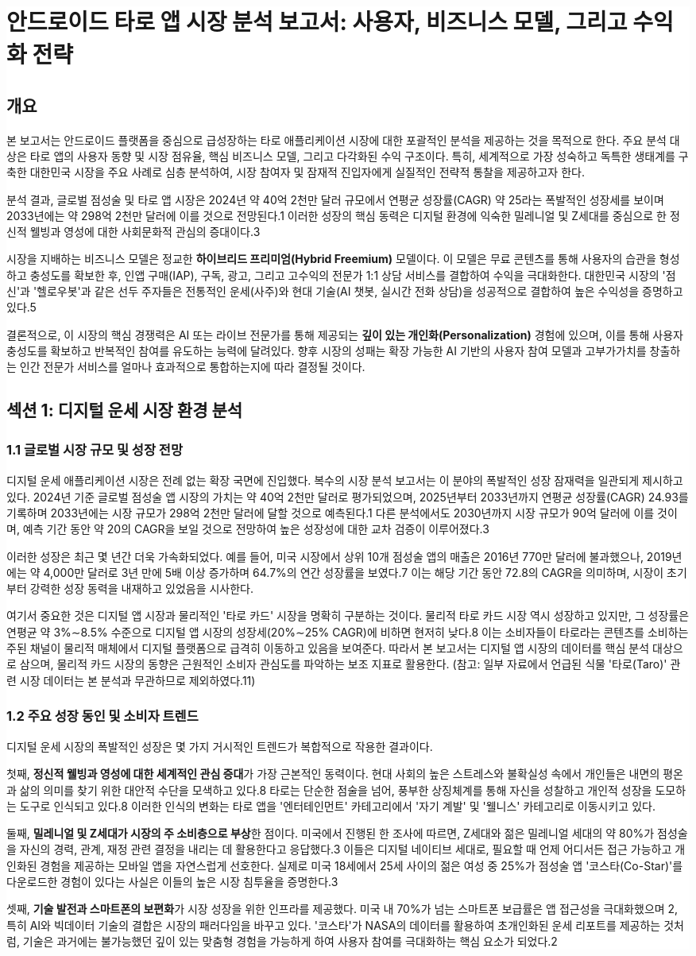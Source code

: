 

# **안드로이드 타로 앱 시장 분석 보고서: 사용자, 비즈니스 모델, 그리고 수익화 전략**

## **개요**

본 보고서는 안드로이드 플랫폼을 중심으로 급성장하는 타로 애플리케이션 시장에 대한 포괄적인 분석을 제공하는 것을 목적으로 한다. 주요 분석 대상은 타로 앱의 사용자 동향 및 시장 점유율, 핵심 비즈니스 모델, 그리고 다각화된 수익 구조이다. 특히, 세계적으로 가장 성숙하고 독특한 생태계를 구축한 대한민국 시장을 주요 사례로 심층 분석하여, 시장 참여자 및 잠재적 진입자에게 실질적인 전략적 통찰을 제공하고자 한다.

분석 결과, 글로벌 점성술 및 타로 앱 시장은 2024년 약 40억 2천만 달러 규모에서 연평균 성장률(CAGR) 약 $25%$라는 폭발적인 성장세를 보이며 2033년에는 약 298억 2천만 달러에 이를 것으로 전망된다.1 이러한 성장의 핵심 동력은 디지털 환경에 익숙한 밀레니얼 및 Z세대를 중심으로 한 정신적 웰빙과 영성에 대한 사회문화적 관심의 증대이다.3

시장을 지배하는 비즈니스 모델은 정교한 **하이브리드 프리미엄(Hybrid Freemium)** 모델이다. 이 모델은 무료 콘텐츠를 통해 사용자의 습관을 형성하고 충성도를 확보한 후, 인앱 구매(IAP), 구독, 광고, 그리고 고수익의 전문가 1:1 상담 서비스를 결합하여 수익을 극대화한다. 대한민국 시장의 '점신'과 '헬로우봇'과 같은 선두 주자들은 전통적인 운세(사주)와 현대 기술(AI 챗봇, 실시간 전화 상담)을 성공적으로 결합하여 높은 수익성을 증명하고 있다.5

결론적으로, 이 시장의 핵심 경쟁력은 AI 또는 라이브 전문가를 통해 제공되는 **깊이 있는 개인화(Personalization)** 경험에 있으며, 이를 통해 사용자 충성도를 확보하고 반복적인 참여를 유도하는 능력에 달려있다. 향후 시장의 성패는 확장 가능한 AI 기반의 사용자 참여 모델과 고부가가치를 창출하는 인간 전문가 서비스를 얼마나 효과적으로 통합하는지에 따라 결정될 것이다.

## **섹션 1: 디지털 운세 시장 환경 분석**

### **1.1 글로벌 시장 규모 및 성장 전망**

디지털 운세 애플리케이션 시장은 전례 없는 확장 국면에 진입했다. 복수의 시장 분석 보고서는 이 분야의 폭발적인 성장 잠재력을 일관되게 제시하고 있다. 2024년 기준 글로벌 점성술 앱 시장의 가치는 약 40억 2천만 달러로 평가되었으며, 2025년부터 2033년까지 연평균 성장률(CAGR) $24.93%$를 기록하며 2033년에는 시장 규모가 298억 2천만 달러에 달할 것으로 예측된다.1 다른 분석에서도 2030년까지 시장 규모가 90억 달러에 이를 것이며, 예측 기간 동안 약 $20%$의 CAGR을 보일 것으로 전망하여 높은 성장성에 대한 교차 검증이 이루어졌다.3

이러한 성장은 최근 몇 년간 더욱 가속화되었다. 예를 들어, 미국 시장에서 상위 10개 점성술 앱의 매출은 2016년 770만 달러에 불과했으나, 2019년에는 약 4,000만 달러로 3년 만에 5배 이상 증가하며 64.7%의 연간 성장률을 보였다.7 이는 해당 기간 동안 $72.8%$의 CAGR을 의미하며, 시장이 초기부터 강력한 성장 동력을 내재하고 있었음을 시사한다.

여기서 중요한 것은 디지털 앱 시장과 물리적인 '타로 카드' 시장을 명확히 구분하는 것이다. 물리적 타로 카드 시장 역시 성장하고 있지만, 그 성장률은 연평균 약 3%∼8.5% 수준으로 디지털 앱 시장의 성장세(20%∼25% CAGR)에 비하면 현저히 낮다.8 이는 소비자들이 타로라는 콘텐츠를 소비하는 주된 채널이 물리적 매체에서 디지털 플랫폼으로 급격히 이동하고 있음을 보여준다. 따라서 본 보고서는 디지털 앱 시장의 데이터를 핵심 분석 대상으로 삼으며, 물리적 카드 시장의 동향은 근원적인 소비자 관심도를 파악하는 보조 지표로 활용한다. (참고: 일부 자료에서 언급된 식물 '타로(Taro)' 관련 시장 데이터는 본 분석과 무관하므로 제외하였다.11)

### **1.2 주요 성장 동인 및 소비자 트렌드**

디지털 운세 시장의 폭발적인 성장은 몇 가지 거시적인 트렌드가 복합적으로 작용한 결과이다.

첫째, **정신적 웰빙과 영성에 대한 세계적인 관심 증대**가 가장 근본적인 동력이다. 현대 사회의 높은 스트레스와 불확실성 속에서 개인들은 내면의 평온과 삶의 의미를 찾기 위한 대안적 수단을 모색하고 있다.8 타로는 단순한 점술을 넘어, 풍부한 상징체계를 통해 자신을 성찰하고 개인적 성장을 도모하는 도구로 인식되고 있다.8 이러한 인식의 변화는 타로 앱을 '엔터테인먼트' 카테고리에서 '자기 계발' 및 '웰니스' 카테고리로 이동시키고 있다.

둘째, **밀레니얼 및 Z세대가 시장의 주 소비층으로 부상**한 점이다. 미국에서 진행된 한 조사에 따르면, Z세대와 젊은 밀레니얼 세대의 약 80%가 점성술을 자신의 경력, 관계, 재정 관련 결정을 내리는 데 활용한다고 응답했다.3 이들은 디지털 네이티브 세대로, 필요할 때 언제 어디서든 접근 가능하고 개인화된 경험을 제공하는 모바일 앱을 자연스럽게 선호한다. 실제로 미국 18세에서 25세 사이의 젊은 여성 중 25%가 점성술 앱 '코스타(Co-Star)'를 다운로드한 경험이 있다는 사실은 이들의 높은 시장 침투율을 증명한다.3

셋째, **기술 발전과 스마트폰의 보편화**가 시장 성장을 위한 인프라를 제공했다. 미국 내 70%가 넘는 스마트폰 보급률은 앱 접근성을 극대화했으며 2, 특히 AI와 빅데이터 기술의 결합은 시장의 패러다임을 바꾸고 있다. '코스타'가 NASA의 데이터를 활용하여 초개인화된 운세 리포트를 제공하는 것처럼, 기술은 과거에는 불가능했던 깊이 있는 맞춤형 경험을 가능하게 하여 사용자 참여를 극대화하는 핵심 요소가 되었다.2
